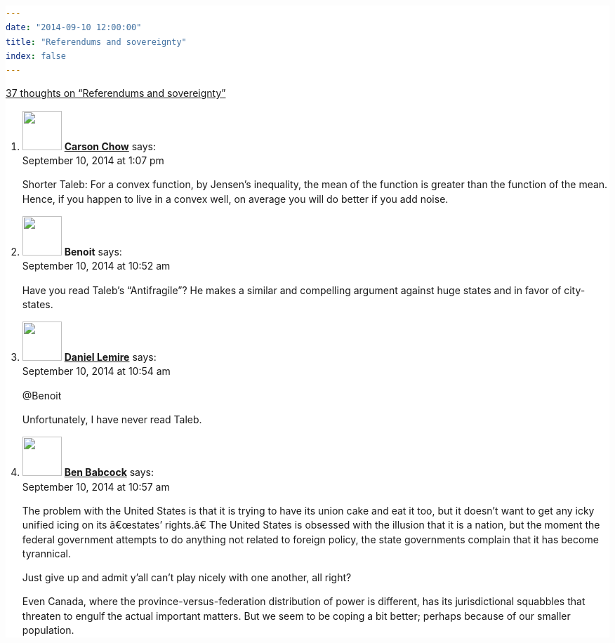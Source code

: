 ```yaml
---
date: "2014-09-10 12:00:00"
title: "Referendums and sovereignty"
index: false
---
```


[37 thoughts on &ldquo;Referendums and sovereignty&rdquo;](/lemire/blog/2014/09-10-referendums-and-sovereignty)

<ol class="comment-list">
<li id="comment-134974" class="comment even thread-even depth-1">
<div class="comment-author vcard">
<img alt src="https://secure.gravatar.com/avatar/18ed5536d4d28a29f6554fc0dd9d55d8?s=56&#038;d=mm&#038;r=g" srcset="https://secure.gravatar.com/avatar/18ed5536d4d28a29f6554fc0dd9d55d8?s=112&#038;d=mm&#038;r=g 2x" class="avatar avatar-56 photo" height="56" width="56" decoding="async" /> <b class="fn"><a href="https://sciencehouse.wordpress.com/" class="url" rel="ugc external nofollow">Carson Chow</a></b> <span class="says">says:</span> </div>
<div class="comment-metadata"><time datetime="2014-09-10T13:07:10+00:00">September 10, 2014 at 1:07 pm</time></a> </div>
<div class="comment-content">
<p>Shorter Taleb: For a convex function, by Jensen&rsquo;s inequality, the mean of the function is greater than the function of the mean. Hence, if you happen to live in a convex well, on average you will do better if you add noise.</p>
</div>
</li>
<li id="comment-134957" class="comment odd alt thread-odd thread-alt depth-1">
<div class="comment-author vcard">
<img alt src="https://secure.gravatar.com/avatar/d3688cfea4f4cfc95cf31028a629a834?s=56&#038;d=mm&#038;r=g" srcset="https://secure.gravatar.com/avatar/d3688cfea4f4cfc95cf31028a629a834?s=112&#038;d=mm&#038;r=g 2x" class="avatar avatar-56 photo" height="56" width="56" decoding="async" /> <b class="fn">Benoit</b> <span class="says">says:</span> </div>
<div class="comment-metadata"><time datetime="2014-09-10T10:52:26+00:00">September 10, 2014 at 10:52 am</time></a> </div>
<div class="comment-content">
<p>Have you read Taleb&rsquo;s &ldquo;Antifragile&rdquo;? He makes a similar and compelling argument against huge states and in favor of city-states.</p>
</div>
</li>
<li id="comment-134959" class="comment byuser comment-author-lemire bypostauthor even thread-even depth-1">
<div class="comment-author vcard">
<img alt src="https://secure.gravatar.com/avatar/2ca999bef9535950f5b84281a4dab006?s=56&#038;d=mm&#038;r=g" srcset="https://secure.gravatar.com/avatar/2ca999bef9535950f5b84281a4dab006?s=112&#038;d=mm&#038;r=g 2x" class="avatar avatar-56 photo" height="56" width="56" loading="lazy" decoding="async" /> <b class="fn"><a href="https://lemire.me/en/" class="url" rel="ugc">Daniel Lemire</a></b> <span class="says">says:</span> </div>
<div class="comment-metadata"><time datetime="2014-09-10T10:54:56+00:00">September 10, 2014 at 10:54 am</time></a> </div>
<div class="comment-content">
<p>@Benoit</p>
<p>Unfortunately, I have never read Taleb.</p>
</div>
</li>
<li id="comment-134960" class="comment odd alt thread-odd thread-alt depth-1">
<div class="comment-author vcard">
<img alt src="https://secure.gravatar.com/avatar/c71711062c1eea90e0f64c678ba1519b?s=56&#038;d=mm&#038;r=g" srcset="https://secure.gravatar.com/avatar/c71711062c1eea90e0f64c678ba1519b?s=112&#038;d=mm&#038;r=g 2x" class="avatar avatar-56 photo" height="56" width="56" loading="lazy" decoding="async" /> <b class="fn"><a href="http://tachyondecay.net/" class="url" rel="ugc external nofollow">Ben Babcock</a></b> <span class="says">says:</span> </div>
<div class="comment-metadata"><time datetime="2014-09-10T10:57:52+00:00">September 10, 2014 at 10:57 am</time></a> </div>
<div class="comment-content">
<p>The problem with the United States is that it is trying to have its union cake and eat it too, but it doesn&rsquo;t want to get any icky unified icing on its â€œstates&rsquo; rights.â€ The United States is obsessed with the illusion that it is a nation, but the moment the federal government attempts to do anything not related to foreign policy, the state governments complain that it has become tyrannical.</p>
<p>Just give up and admit y&rsquo;all can&rsquo;t play nicely with one another, all right?</p>
<p>Even Canada, where the province-versus-federation distribution of power is different, has its jurisdictional squabbles that threaten to engulf the actual important matters. But we seem to be coping a bit better; perhaps because of our smaller population.</p>